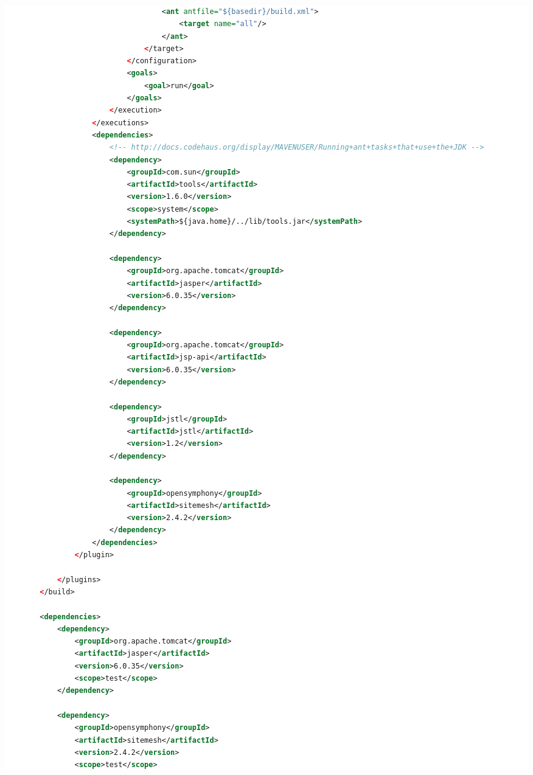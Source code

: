 ```xml
                                    <ant antfile="${basedir}/build.xml">
                                        <target name="all"/>
                                    </ant>
                                </target>
                            </configuration>
                            <goals>
                                <goal>run</goal>
                            </goals>
                        </execution>
                    </executions>
                    <dependencies>
                        <!-- http://docs.codehaus.org/display/MAVENUSER/Running+ant+tasks+that+use+the+JDK -->
                        <dependency>
                            <groupId>com.sun</groupId>
                            <artifactId>tools</artifactId>
                            <version>1.6.0</version>
                            <scope>system</scope>
                            <systemPath>${java.home}/../lib/tools.jar</systemPath>
                        </dependency>
 
                        <dependency>
                            <groupId>org.apache.tomcat</groupId>
                            <artifactId>jasper</artifactId>
                            <version>6.0.35</version>
                        </dependency>
 
                        <dependency>
                            <groupId>org.apache.tomcat</groupId>
                            <artifactId>jsp-api</artifactId>
                            <version>6.0.35</version>
                        </dependency>
 
                        <dependency>
                            <groupId>jstl</groupId>
                            <artifactId>jstl</artifactId>
                            <version>1.2</version>
                        </dependency>
 
                        <dependency>
                            <groupId>opensymphony</groupId>
                            <artifactId>sitemesh</artifactId>
                            <version>2.4.2</version>
                        </dependency>
                    </dependencies>
                </plugin>
 
            </plugins>
        </build>
 
        <dependencies>
            <dependency>
                <groupId>org.apache.tomcat</groupId>
                <artifactId>jasper</artifactId>
                <version>6.0.35</version>
                <scope>test</scope>
            </dependency>
 
            <dependency>
                <groupId>opensymphony</groupId>
                <artifactId>sitemesh</artifactId>
                <version>2.4.2</version>
                <scope>test</scope>
```